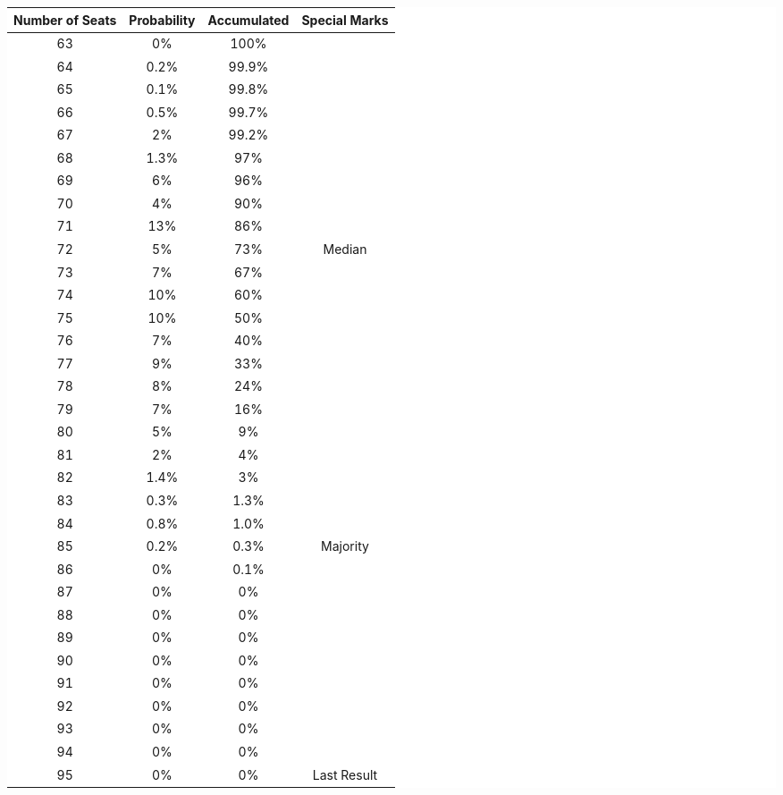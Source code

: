 | Number of Seats | Probability | Accumulated | Special Marks |
|:---------------:|:-----------:|:-----------:|:-------------:|
| 63 | 0% | 100% |  |
| 64 | 0.2% | 99.9% |  |
| 65 | 0.1% | 99.8% |  |
| 66 | 0.5% | 99.7% |  |
| 67 | 2% | 99.2% |  |
| 68 | 1.3% | 97% |  |
| 69 | 6% | 96% |  |
| 70 | 4% | 90% |  |
| 71 | 13% | 86% |  |
| 72 | 5% | 73% | Median |
| 73 | 7% | 67% |  |
| 74 | 10% | 60% |  |
| 75 | 10% | 50% |  |
| 76 | 7% | 40% |  |
| 77 | 9% | 33% |  |
| 78 | 8% | 24% |  |
| 79 | 7% | 16% |  |
| 80 | 5% | 9% |  |
| 81 | 2% | 4% |  |
| 82 | 1.4% | 3% |  |
| 83 | 0.3% | 1.3% |  |
| 84 | 0.8% | 1.0% |  |
| 85 | 0.2% | 0.3% | Majority |
| 86 | 0% | 0.1% |  |
| 87 | 0% | 0% |  |
| 88 | 0% | 0% |  |
| 89 | 0% | 0% |  |
| 90 | 0% | 0% |  |
| 91 | 0% | 0% |  |
| 92 | 0% | 0% |  |
| 93 | 0% | 0% |  |
| 94 | 0% | 0% |  |
| 95 | 0% | 0% | Last Result |
